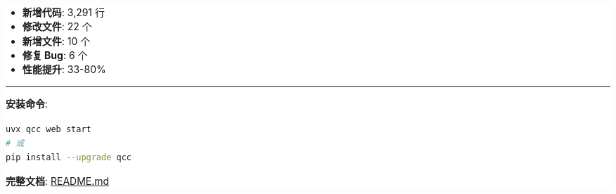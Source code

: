 - **新增代码**: 3,291 行
- **修改文件**: 22 个
- **新增文件**: 10 个
- **修复 Bug**: 6 个
- **性能提升**: 33-80%

---

**安装命令**:
```bash
uvx qcc web start
# 或
pip install --upgrade qcc
```

**完整文档**: [README.md](../../README.md)
